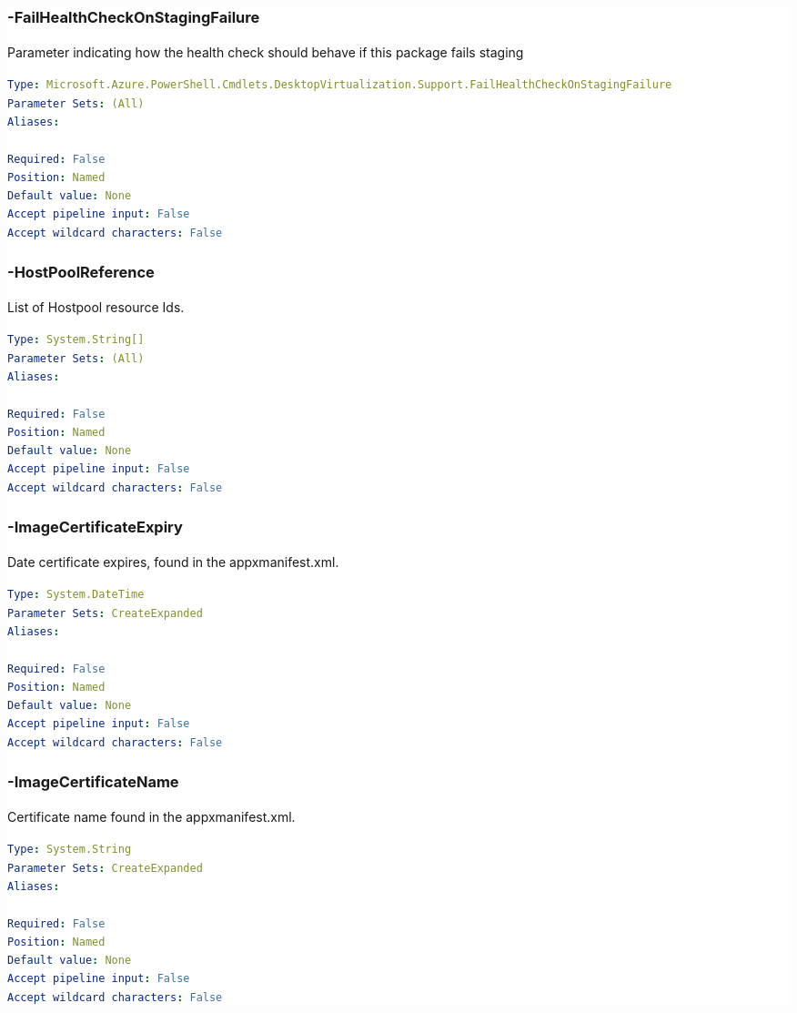 ### -FailHealthCheckOnStagingFailure
Parameter indicating how the health check should behave if this package fails staging

```yaml
Type: Microsoft.Azure.PowerShell.Cmdlets.DesktopVirtualization.Support.FailHealthCheckOnStagingFailure
Parameter Sets: (All)
Aliases:

Required: False
Position: Named
Default value: None
Accept pipeline input: False
Accept wildcard characters: False
```

### -HostPoolReference
List of Hostpool resource Ids.

```yaml
Type: System.String[]
Parameter Sets: (All)
Aliases:

Required: False
Position: Named
Default value: None
Accept pipeline input: False
Accept wildcard characters: False
```

### -ImageCertificateExpiry
Date certificate expires, found in the appxmanifest.xml.

```yaml
Type: System.DateTime
Parameter Sets: CreateExpanded
Aliases:

Required: False
Position: Named
Default value: None
Accept pipeline input: False
Accept wildcard characters: False
```

### -ImageCertificateName
Certificate name found in the appxmanifest.xml.

```yaml
Type: System.String
Parameter Sets: CreateExpanded
Aliases:

Required: False
Position: Named
Default value: None
Accept pipeline input: False
Accept wildcard characters: False
```
